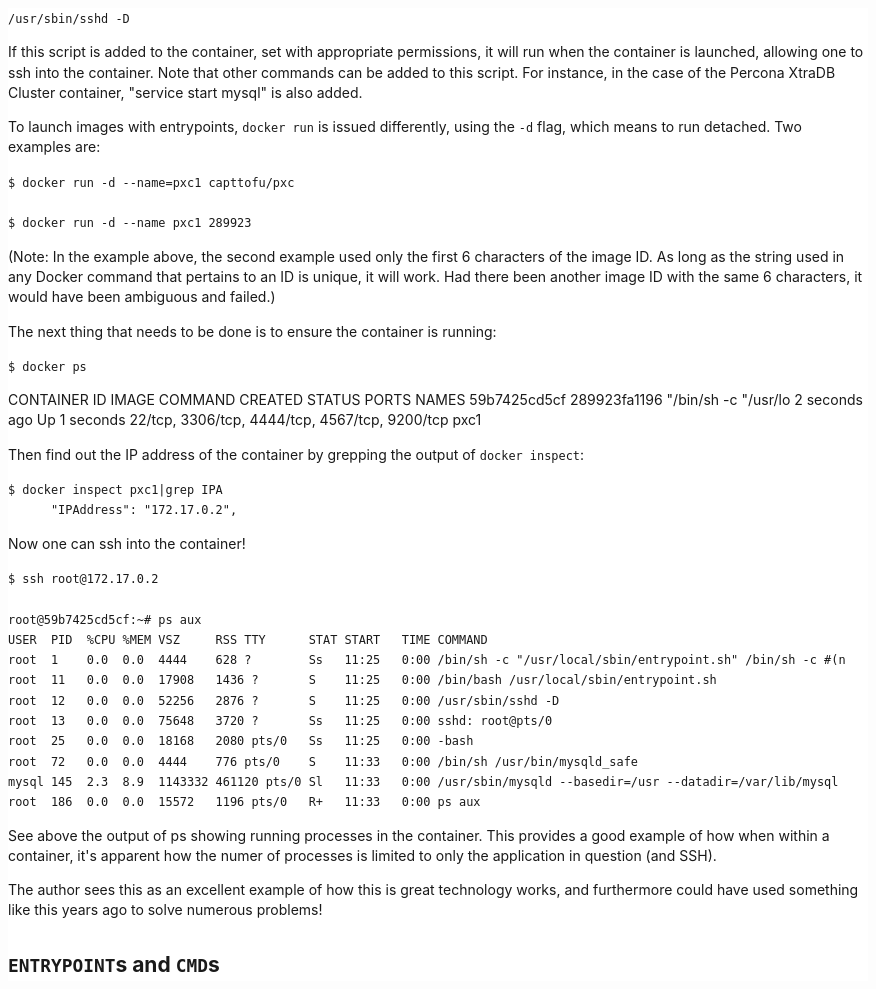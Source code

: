     /usr/sbin/sshd -D

If this script is added to the container, set with appropriate permissions, it will run when the container is launched, allowing one to ssh into the container. Note that other commands can be added to this script. For instance, in the case of the Percona XtraDB Cluster container, "service start mysql" is also added.

To launch images with entrypoints, ```docker run``` is issued differently, using the ```-d``` flag, which means to run detached. Two examples are:

    $ docker run -d --name=pxc1 capttofu/pxc

    $ docker run -d --name pxc1 289923

(Note: In the example above, the second example used only the first 6 characters of the image ID. As long as the string used in any Docker command that pertains to an ID is unique, it will work. Had there been another image ID with the same 6 characters, it would have been ambiguous and failed.)

The next thing that needs to be done is to ensure the container is running:

    $ docker ps
CONTAINER ID        IMAGE               COMMAND                CREATED             STATUS              PORTS                                            NAMES
59b7425cd5cf        289923fa1196        "/bin/sh -c "/usr/lo   2 seconds ago       Up 1 seconds        22/tcp, 3306/tcp, 4444/tcp, 4567/tcp, 9200/tcp   pxc1

Then find out the IP address of the container by grepping the output of ```docker inspect```:

    $ docker inspect pxc1|grep IPA
          "IPAddress": "172.17.0.2",

Now one can ssh into the container!

    $ ssh root@172.17.0.2

    root@59b7425cd5cf:~# ps aux
    USER  PID  %CPU %MEM VSZ     RSS TTY      STAT START   TIME COMMAND
    root  1    0.0  0.0  4444    628 ?        Ss   11:25   0:00 /bin/sh -c "/usr/local/sbin/entrypoint.sh" /bin/sh -c #(n
    root  11   0.0  0.0  17908   1436 ?       S    11:25   0:00 /bin/bash /usr/local/sbin/entrypoint.sh
    root  12   0.0  0.0  52256   2876 ?       S    11:25   0:00 /usr/sbin/sshd -D
    root  13   0.0  0.0  75648   3720 ?       Ss   11:25   0:00 sshd: root@pts/0
    root  25   0.0  0.0  18168   2080 pts/0   Ss   11:25   0:00 -bash
    root  72   0.0  0.0  4444    776 pts/0    S    11:33   0:00 /bin/sh /usr/bin/mysqld_safe
    mysql 145  2.3  8.9  1143332 461120 pts/0 Sl   11:33   0:00 /usr/sbin/mysqld --basedir=/usr --datadir=/var/lib/mysql
    root  186  0.0  0.0  15572   1196 pts/0   R+   11:33   0:00 ps aux

See above the output of ps showing running processes in the container. This provides a good example of how when within a container, it's apparent how the numer of processes is limited to only the application in question (and SSH).

The author sees this as an excellent example of how this is great technology works, and furthermore could have used something like this years ago to solve numerous problems!

## ```ENTRYPOINT```s and ```CMD```s

